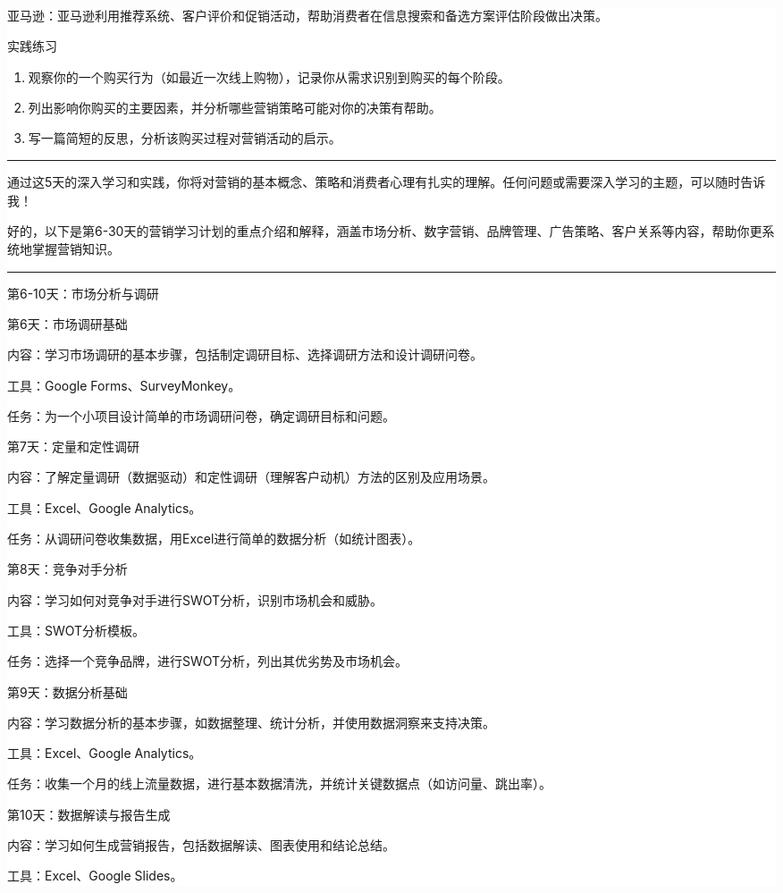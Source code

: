 亚马逊：亚马逊利用推荐系统、客户评价和促销活动，帮助消费者在信息搜索和备选方案评估阶段做出决策。


实践练习

1. 观察你的一个购买行为（如最近一次线上购物），记录你从需求识别到购买的每个阶段。


2. 列出影响你购买的主要因素，并分析哪些营销策略可能对你的决策有帮助。


3. 写一篇简短的反思，分析该购买过程对营销活动的启示。




---

通过这5天的深入学习和实践，你将对营销的基本概念、策略和消费者心理有扎实的理解。任何问题或需要深入学习的主题，可以随时告诉我！

好的，以下是第6-30天的营销学习计划的重点介绍和解释，涵盖市场分析、数字营销、品牌管理、广告策略、客户关系等内容，帮助你更系统地掌握营销知识。

---

第6-10天：市场分析与调研

第6天：市场调研基础

内容：学习市场调研的基本步骤，包括制定调研目标、选择调研方法和设计调研问卷。

工具：Google Forms、SurveyMonkey。

任务：为一个小项目设计简单的市场调研问卷，确定调研目标和问题。


第7天：定量和定性调研

内容：了解定量调研（数据驱动）和定性调研（理解客户动机）方法的区别及应用场景。

工具：Excel、Google Analytics。

任务：从调研问卷收集数据，用Excel进行简单的数据分析（如统计图表）。


第8天：竞争对手分析

内容：学习如何对竞争对手进行SWOT分析，识别市场机会和威胁。

工具：SWOT分析模板。

任务：选择一个竞争品牌，进行SWOT分析，列出其优劣势及市场机会。


第9天：数据分析基础

内容：学习数据分析的基本步骤，如数据整理、统计分析，并使用数据洞察来支持决策。

工具：Excel、Google Analytics。

任务：收集一个月的线上流量数据，进行基本数据清洗，并统计关键数据点（如访问量、跳出率）。


第10天：数据解读与报告生成

内容：学习如何生成营销报告，包括数据解读、图表使用和结论总结。

工具：Excel、Google Slides。
